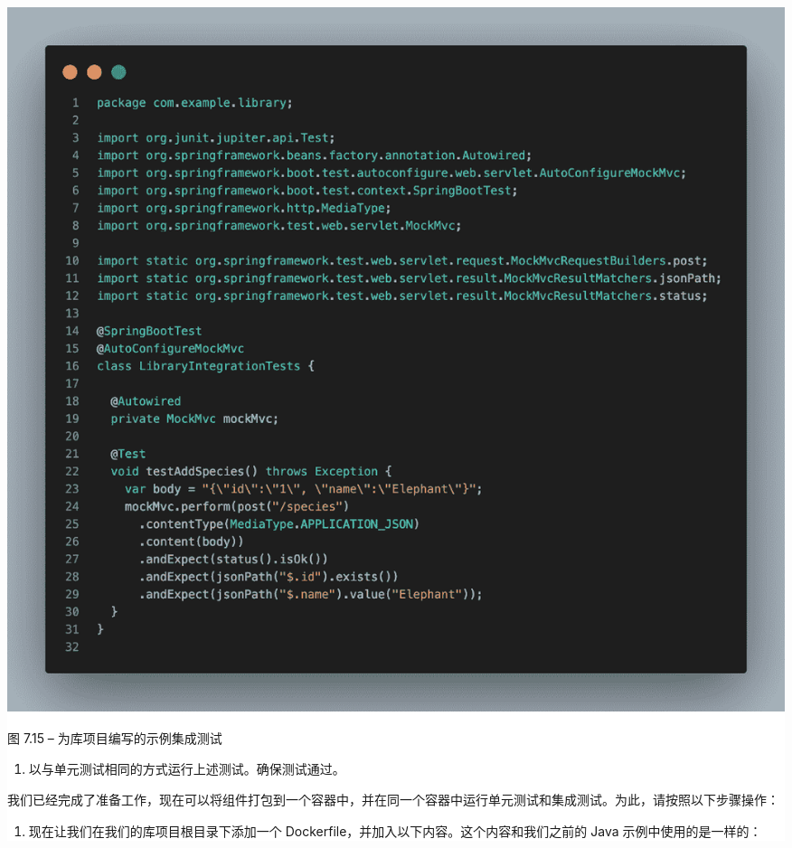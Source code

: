 ![图 7.15 – 为库项目编写的示例集成测试](img/B19199_07_15.jpg)

图 7.15 – 为库项目编写的示例集成测试

1.  以与单元测试相同的方式运行上述测试。确保测试通过。

我们已经完成了准备工作，现在可以将组件打包到一个容器中，并在同一个容器中运行单元测试和集成测试。为此，请按照以下步骤操作：

1.  现在让我们在我们的库项目根目录下添加一个 Dockerfile，并加入以下内容。这个内容和我们之前的 Java 示例中使用的是一样的：
